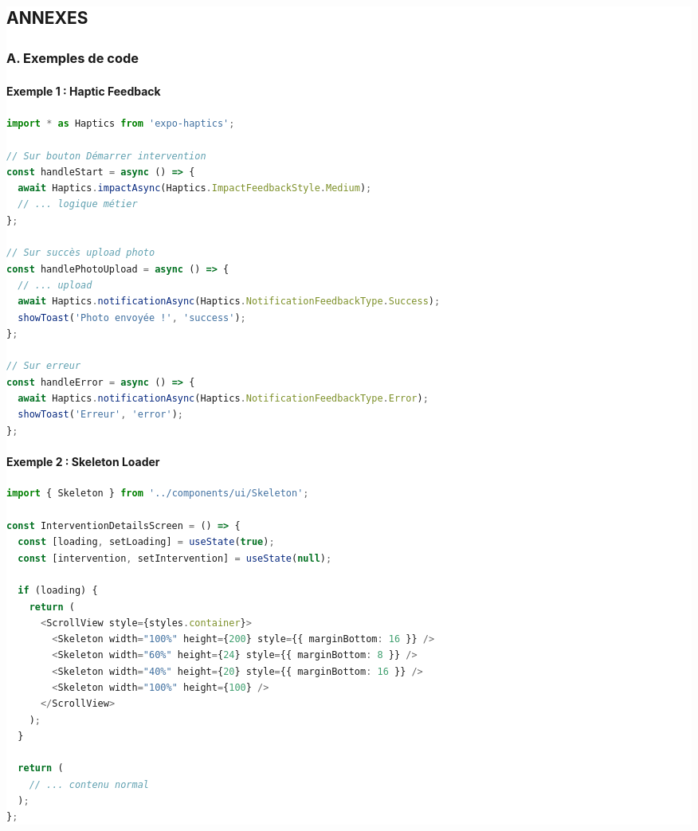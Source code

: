 
## ANNEXES

### A. Exemples de code

#### Exemple 1 : Haptic Feedback

```typescript
import * as Haptics from 'expo-haptics';

// Sur bouton Démarrer intervention
const handleStart = async () => {
  await Haptics.impactAsync(Haptics.ImpactFeedbackStyle.Medium);
  // ... logique métier
};

// Sur succès upload photo
const handlePhotoUpload = async () => {
  // ... upload
  await Haptics.notificationAsync(Haptics.NotificationFeedbackType.Success);
  showToast('Photo envoyée !', 'success');
};

// Sur erreur
const handleError = async () => {
  await Haptics.notificationAsync(Haptics.NotificationFeedbackType.Error);
  showToast('Erreur', 'error');
};
```

#### Exemple 2 : Skeleton Loader

```typescript
import { Skeleton } from '../components/ui/Skeleton';

const InterventionDetailsScreen = () => {
  const [loading, setLoading] = useState(true);
  const [intervention, setIntervention] = useState(null);

  if (loading) {
    return (
      <ScrollView style={styles.container}>
        <Skeleton width="100%" height={200} style={{ marginBottom: 16 }} />
        <Skeleton width="60%" height={24} style={{ marginBottom: 8 }} />
        <Skeleton width="40%" height={20} style={{ marginBottom: 16 }} />
        <Skeleton width="100%" height={100} />
      </ScrollView>
    );
  }

  return (
    // ... contenu normal
  );
};
```

